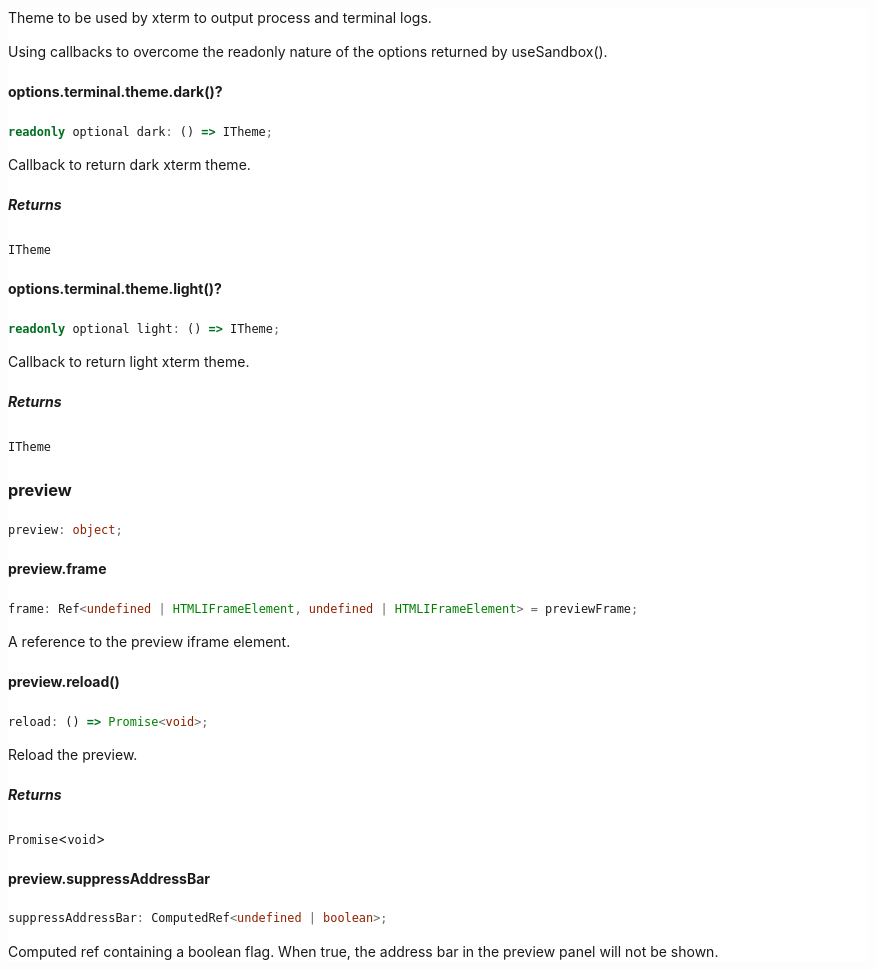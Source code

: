 Theme to be used by xterm to output process and terminal logs.

Using callbacks to overcome the readonly nature of the options returned by useSandbox().

#### options.terminal.theme.dark()?

```ts
readonly optional dark: () => ITheme;
```

Callback to return dark xterm theme.

##### Returns

`ITheme`

#### options.terminal.theme.light()?

```ts
readonly optional light: () => ITheme;
```

Callback to return light xterm theme.

##### Returns

`ITheme`

### preview

```ts
preview: object;
```

#### preview.frame

```ts
frame: Ref<undefined | HTMLIFrameElement, undefined | HTMLIFrameElement> = previewFrame;
```

A reference to the preview iframe element.

#### preview.reload()

```ts
reload: () => Promise<void>;
```

Reload the preview.

##### Returns

`Promise`\<`void`\>

#### preview.suppressAddressBar

```ts
suppressAddressBar: ComputedRef<undefined | boolean>;
```

Computed ref containing a boolean flag. When true, the address bar in the preview panel will not be shown.
